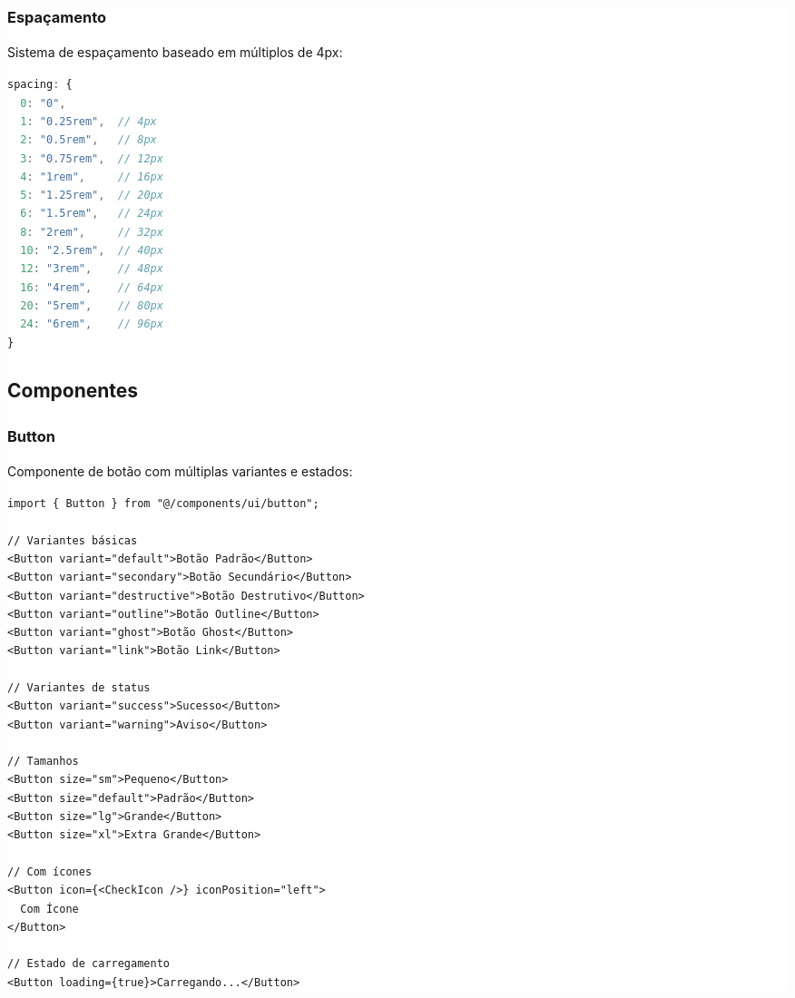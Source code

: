 ### Espaçamento

Sistema de espaçamento baseado em múltiplos de 4px:

```typescript
spacing: {
  0: "0",
  1: "0.25rem",  // 4px
  2: "0.5rem",   // 8px
  3: "0.75rem",  // 12px
  4: "1rem",     // 16px
  5: "1.25rem",  // 20px
  6: "1.5rem",   // 24px
  8: "2rem",     // 32px
  10: "2.5rem",  // 40px
  12: "3rem",    // 48px
  16: "4rem",    // 64px
  20: "5rem",    // 80px
  24: "6rem",    // 96px
}
```

## Componentes

### Button

Componente de botão com múltiplas variantes e estados:

```tsx
import { Button } from "@/components/ui/button";

// Variantes básicas
<Button variant="default">Botão Padrão</Button>
<Button variant="secondary">Botão Secundário</Button>
<Button variant="destructive">Botão Destrutivo</Button>
<Button variant="outline">Botão Outline</Button>
<Button variant="ghost">Botão Ghost</Button>
<Button variant="link">Botão Link</Button>

// Variantes de status
<Button variant="success">Sucesso</Button>
<Button variant="warning">Aviso</Button>

// Tamanhos
<Button size="sm">Pequeno</Button>
<Button size="default">Padrão</Button>
<Button size="lg">Grande</Button>
<Button size="xl">Extra Grande</Button>

// Com ícones
<Button icon={<CheckIcon />} iconPosition="left">
  Com Ícone
</Button>

// Estado de carregamento
<Button loading={true}>Carregando...</Button>
```

